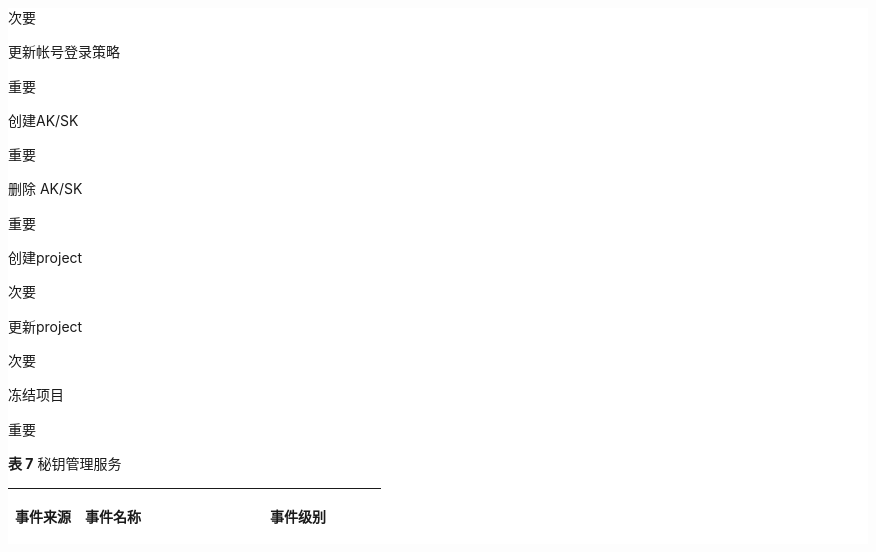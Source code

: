 <td class="cellrowborder" valign="top" headers="mcps1.2.4.1.2 "><p id="p311614471514"><a name="p311614471514"></a><a name="p311614471514"></a>次要</p>
</td>
</tr>
<tr id="row154751338704"><td class="cellrowborder" valign="top" headers="mcps1.2.4.1.1 "><p id="p2011618478111"><a name="p2011618478111"></a><a name="p2011618478111"></a>更新帐号登录策略</p>
</td>
<td class="cellrowborder" valign="top" headers="mcps1.2.4.1.2 "><p id="p1116184715115"><a name="p1116184715115"></a><a name="p1116184715115"></a>重要</p>
</td>
</tr>
<tr id="row1647514381608"><td class="cellrowborder" valign="top" headers="mcps1.2.4.1.1 "><p id="p51161478115"><a name="p51161478115"></a><a name="p51161478115"></a>创建AK/SK</p>
</td>
<td class="cellrowborder" valign="top" headers="mcps1.2.4.1.2 "><p id="p171161847518"><a name="p171161847518"></a><a name="p171161847518"></a>重要</p>
</td>
</tr>
<tr id="row64753381015"><td class="cellrowborder" valign="top" headers="mcps1.2.4.1.1 "><p id="p211664711110"><a name="p211664711110"></a><a name="p211664711110"></a>删除 AK/SK</p>
</td>
<td class="cellrowborder" valign="top" headers="mcps1.2.4.1.2 "><p id="p4116104716112"><a name="p4116104716112"></a><a name="p4116104716112"></a>重要</p>
</td>
</tr>
<tr id="row13477193810013"><td class="cellrowborder" valign="top" headers="mcps1.2.4.1.1 "><p id="p51163471617"><a name="p51163471617"></a><a name="p51163471617"></a>创建project</p>
</td>
<td class="cellrowborder" valign="top" headers="mcps1.2.4.1.2 "><p id="p111161847211"><a name="p111161847211"></a><a name="p111161847211"></a>次要</p>
</td>
</tr>
<tr id="row204771438109"><td class="cellrowborder" valign="top" headers="mcps1.2.4.1.1 "><p id="p15116147914"><a name="p15116147914"></a><a name="p15116147914"></a>更新project</p>
</td>
<td class="cellrowborder" valign="top" headers="mcps1.2.4.1.2 "><p id="p711612472110"><a name="p711612472110"></a><a name="p711612472110"></a>次要</p>
</td>
</tr>
<tr id="row144779381806"><td class="cellrowborder" valign="top" headers="mcps1.2.4.1.1 "><p id="p81167471718"><a name="p81167471718"></a><a name="p81167471718"></a>冻结项目</p>
</td>
<td class="cellrowborder" valign="top" headers="mcps1.2.4.1.2 "><p id="p81166471817"><a name="p81166471817"></a><a name="p81166471817"></a>重要</p>
</td>
</tr>
</tbody>
</table>

**表 7**  秘钥管理服务

<a name="table15148853633"></a>
<table><thead align="left"><tr id="row7160353731"><th class="cellrowborder" valign="top" width="18.75%" id="mcps1.2.4.1.1"><p id="p316414532310"><a name="p316414532310"></a><a name="p316414532310"></a>事件来源</p>
</th>
<th class="cellrowborder" valign="top" width="49.58%" id="mcps1.2.4.1.2"><p id="p9294219161320"><a name="p9294219161320"></a><a name="p9294219161320"></a>事件名称</p>
</th>
<th class="cellrowborder" valign="top" width="31.669999999999998%" id="mcps1.2.4.1.3"><p id="p191709537315"><a name="p191709537315"></a><a name="p191709537315"></a>事件级别</p>
</th>
</tr>
</thead>